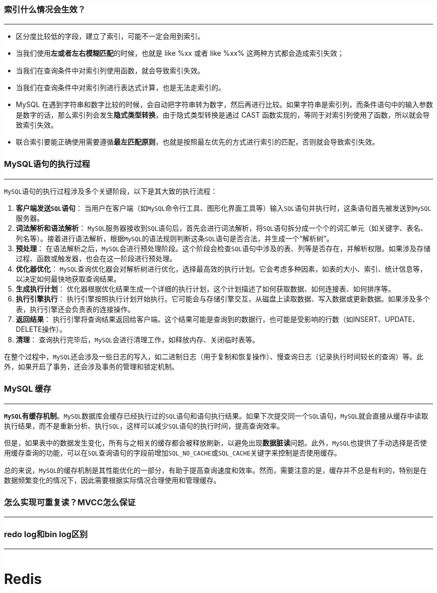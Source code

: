 ### 索引什么情况会生效？

------

- 区分度比较低的字段，建立了索引，可能不一定会用到索引。

- 当我们使用**左或者左右模糊匹配**的时候，也就是 like %xx 或者 like %xx% 这两种方式都会造成索引失效；
- 当我们在查询条件中对索引列使用函数，就会导致索引失效。
- 当我们在查询条件中对索引列进行表达式计算，也是无法走索引的。
- MySQL 在遇到字符串和数字比较的时候，会自动把字符串转为数字，然后再进行比较。如果字符串是索引列，而条件语句中的输入参数是数字的话，那么索引列会发生**隐式类型转换**，由于隐式类型转换是通过 CAST 函数实现的，等同于对索引列使用了函数，所以就会导致索引失效。
- 联合索引要能正确使用需要遵循**最左匹配原则**，也就是按照最左优先的方式进行索引的匹配，否则就会导致索引失效。

### MySQL语句的执行过程

------

`MySQL`语句的执行过程涉及多个关键阶段，以下是其大致的执行流程：

1. **客户端发送`SQL`语句**： 当用户在客户端（如`MySQL`命令行工具、图形化界面工具等）输入`SQL`语句并执行时，这条语句首先被发送到`MySQL`服务器。
2. **词法解析和语法解析**： `MySQL`服务器接收到`SQL`语句后，首先会进行词法解析，将`SQL`语句拆分成一个个的词汇单元（如关键字、表名、列名等）。接着进行语法解析，根据`MySQL`的语法规则判断这条`SQL`语句是否合法，并生成一个“解析树”。
3. **预处理**： 在语法解析之后，`MySQL`会进行预处理阶段。这个阶段会检查`SQL`语句中涉及的表、列等是否存在，并解析权限。如果涉及存储过程、函数或触发器，也会在这一阶段进行预处理。
4. **优化器优化**： `MySQL`查询优化器会对解析树进行优化，选择最高效的执行计划。它会考虑多种因素，如表的大小、索引、统计信息等，以决定如何最快地获取查询结果。
5. **生成执行计划**： 优化器根据优化结果生成一个详细的执行计划，这个计划描述了如何获取数据、如何连接表、如何排序等。
6. **执行引擎执行**： 执行引擎按照执行计划开始执行。它可能会与存储引擎交互，从磁盘上读取数据、写入数据或更新数据。如果涉及多个表，执行引擎还会负责表的连接操作。
7. **返回结果**： 执行引擎将查询结果返回给客户端。这个结果可能是查询到的数据行，也可能是受影响的行数（如INSERT、UPDATE、DELETE操作）。
8. **清理**： 查询执行完毕后，`MySQL`会进行清理工作，如释放内存、关闭临时表等。

在整个过程中，`MySQL`还会涉及一些日志的写入，如二进制日志（用于复制和恢复操作）、慢查询日志（记录执行时间较长的查询）等。此外，如果开启了事务，还会涉及事务的管理和锁定机制。

### MySQL 缓存

------

**`MySQL`有缓存机制**。`MySQL`数据库会缓存已经执行过的`SQL`语句和语句执行结果。如果下次提交同一个`SQL`语句，`MySQL`就会直接从缓存中读取执行结果，而不是重新分析、执行`SQL`，这样可以减少`SQL`语句的执行时间，提高查询效率。

但是，如果表中的数据发生变化，所有与之相关的缓存都会被释放刷新，以避免出现**数据脏读**问题。此外，`MySQL`也提供了手动选择是否使用缓存查询的功能，可以在`SQL`查询语句的字段前增加`SQL_NO_CACHE`或`SQL_CACHE`关键字来控制是否使用缓存。

总的来说，`MySQL`的缓存机制是其性能优化的一部分，有助于提高查询速度和效率。然而，需要注意的是，缓存并不总是有利的，特别是在数据频繁变化的情况下，因此需要根据实际情况合理使用和管理缓存。

### 怎么实现可重复读？MVCC怎么保证

------



### redo log和bin log区别

------



# Redis
